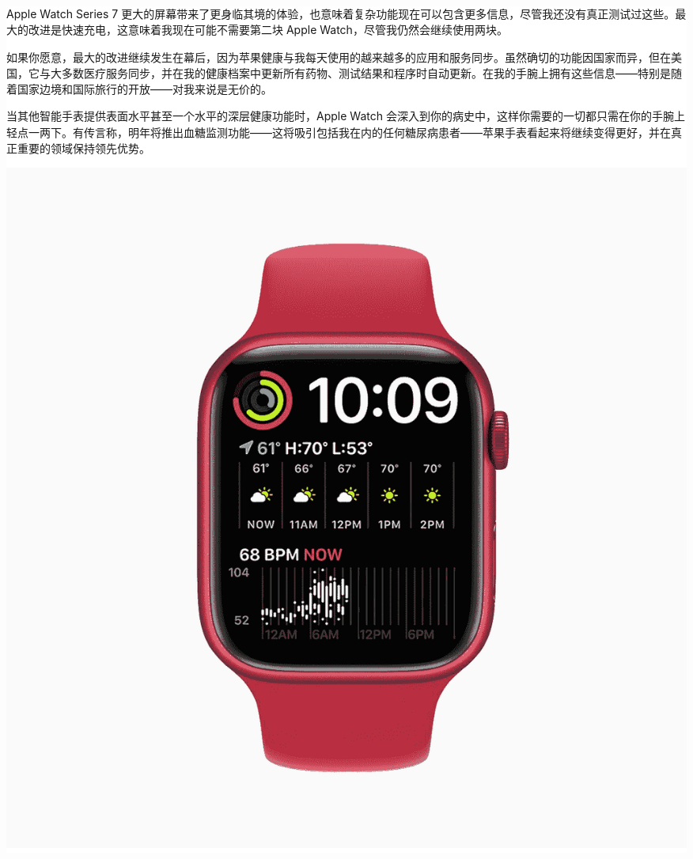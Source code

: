 Apple Watch Series 7 更大的屏幕带来了更身临其境的体验，也意味着复杂功能现在可以包含更多信息，尽管我还没有真正测试过这些。最大的改进是快速充电，这意味着我现在可能不需要第二块 Apple Watch，尽管我仍然会继续使用两块。

如果你愿意，最大的改进继续发生在幕后，因为苹果健康与我每天使用的越来越多的应用和服务同步。虽然确切的功能因国家而异，但在美国，它与大多数医疗服务同步，并在我的健康档案中更新所有药物、测试结果和程序时自动更新。在我的手腕上拥有这些信息——特别是随着国家边境和国际旅行的开放——对我来说是无价的。

当其他智能手表提供表面水平甚至一个水平的深层健康功能时，Apple Watch 会深入到你的病史中，这样你需要的一切都只需在你的手腕上轻点一两下。有传言称，明年将推出血糖监测功能——这将吸引包括我在内的任何糖尿病患者——苹果手表看起来将继续变得更好，并在真正重要的领域保持领先优势。

 <picture>![The Aluminum model is the most affordable and comes in various color options. You can buy both 41mm and 45mm versions from Apple.](img/0cfc42d59d3bbd569fa1607d4011e9f0.png)</picture> 
